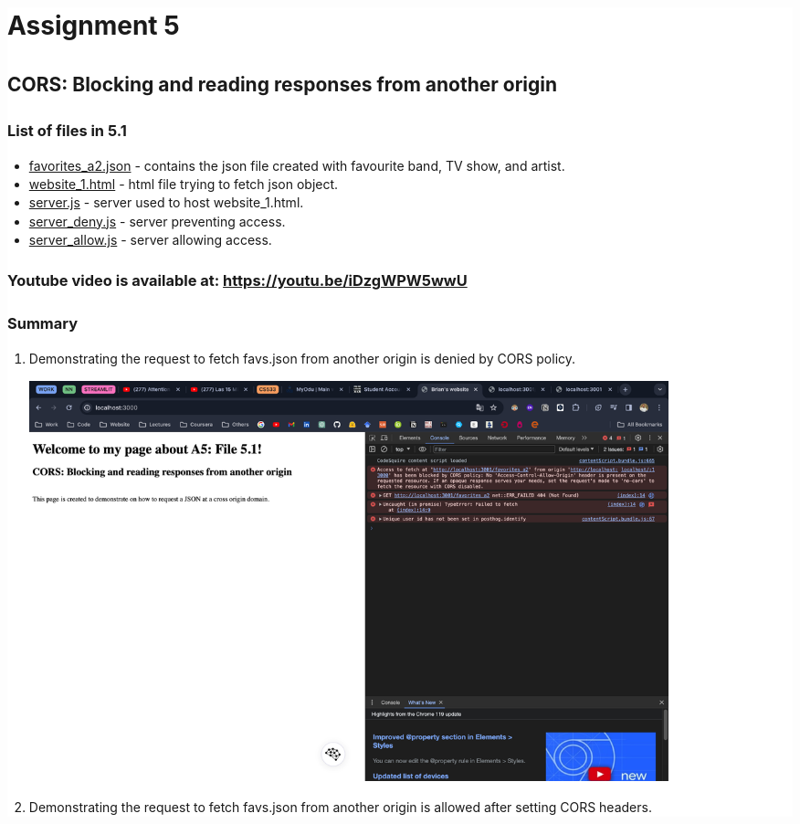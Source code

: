 # Assignment 5 

## CORS: Blocking and reading responses from another origin

### List of files in 5.1

* [favorites_a2.json](5.1/favorites_a2.json) - contains the json file created with favourite band, TV show, and artist.
* [website_1.html](5.1/website_1.html) - html file trying to fetch json object.
* [server.js](5.1/server.js) - server used to host website_1.html.
* [server_deny.js](5.1/server_deny.js) - server preventing access.
* [server_allow.js](5.1/server_allow.js) - server allowing access.

### Youtube video is available at: https://youtu.be/iDzgWPW5wwU

### Summary

 1. Demonstrating the request to fetch favs.json from another origin is denied by CORS policy.

    <img src="images/cors_deny.png" width="700" >

 2. Demonstrating the request to fetch favs.json from another origin is allowed after setting CORS headers.
